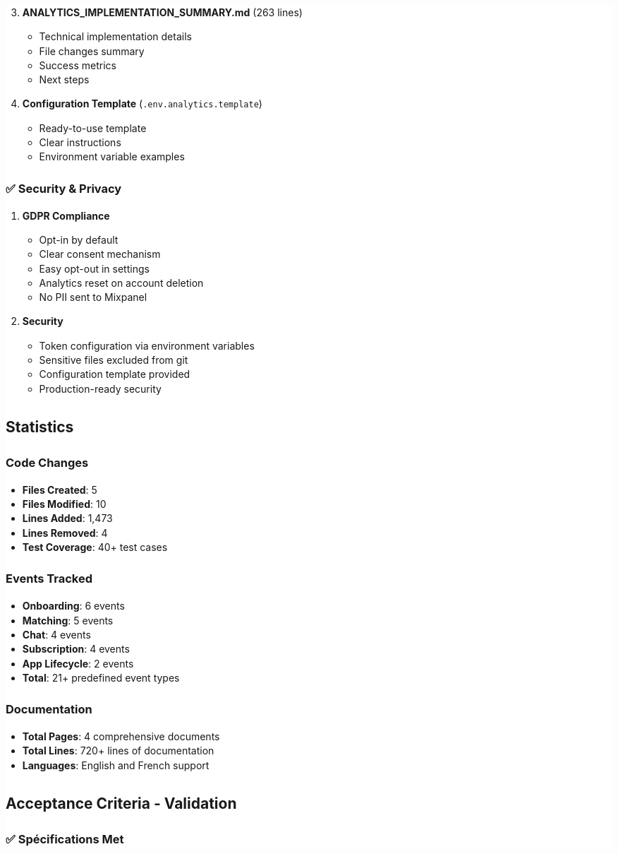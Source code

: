 3. **ANALYTICS_IMPLEMENTATION_SUMMARY.md** (263 lines)
   - Technical implementation details
   - File changes summary
   - Success metrics
   - Next steps

4. **Configuration Template** (`.env.analytics.template`)
   - Ready-to-use template
   - Clear instructions
   - Environment variable examples

### ✅ Security & Privacy

1. **GDPR Compliance**
   - Opt-in by default
   - Clear consent mechanism
   - Easy opt-out in settings
   - Analytics reset on account deletion
   - No PII sent to Mixpanel

2. **Security**
   - Token configuration via environment variables
   - Sensitive files excluded from git
   - Configuration template provided
   - Production-ready security

## Statistics

### Code Changes
- **Files Created**: 5
- **Files Modified**: 10
- **Lines Added**: 1,473
- **Lines Removed**: 4
- **Test Coverage**: 40+ test cases

### Events Tracked
- **Onboarding**: 6 events
- **Matching**: 5 events
- **Chat**: 4 events
- **Subscription**: 4 events
- **App Lifecycle**: 2 events
- **Total**: 21+ predefined event types

### Documentation
- **Total Pages**: 4 comprehensive documents
- **Total Lines**: 720+ lines of documentation
- **Languages**: English and French support

## Acceptance Criteria - Validation

### ✅ Spécifications Met
